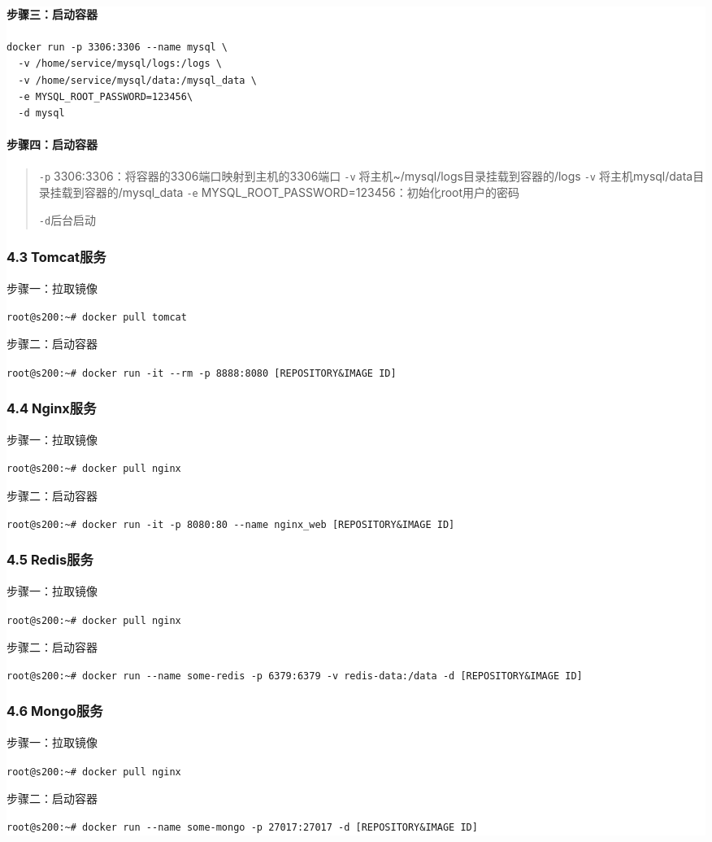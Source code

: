#### 步骤三：启动容器

```properties
docker run -p 3306:3306 --name mysql \
  -v /home/service/mysql/logs:/logs \
  -v /home/service/mysql/data:/mysql_data \
  -e MYSQL_ROOT_PASSWORD=123456\
  -d mysql
```
#### 步骤四：启动容器

> `-p` 3306:3306：将容器的3306端口映射到主机的3306端口
>  `-v` 将主机~/mysql/logs目录挂载到容器的/logs
>  `-v` 将主机mysql/data目录挂载到容器的/mysql_data
>  `-e` MYSQL_ROOT_PASSWORD=123456：初始化root用户的密码
>
> `-d`后台启动

### 4.3 Tomcat服务

步骤一：拉取镜像
```
root@s200:~# docker pull tomcat
```
步骤二：启动容器
```
root@s200:~# docker run -it --rm -p 8888:8080 [REPOSITORY&IMAGE ID]
```

### 4.4 Nginx服务
步骤一：拉取镜像
```
root@s200:~# docker pull nginx
```
步骤二：启动容器
```
root@s200:~# docker run -it -p 8080:80 --name nginx_web [REPOSITORY&IMAGE ID]
```

### 4.5 Redis服务
步骤一：拉取镜像
```
root@s200:~# docker pull nginx
```
步骤二：启动容器
```
root@s200:~# docker run --name some-redis -p 6379:6379 -v redis-data:/data -d [REPOSITORY&IMAGE ID]
```

### 4.6 Mongo服务
步骤一：拉取镜像
```
root@s200:~# docker pull nginx
```
步骤二：启动容器
```
root@s200:~# docker run --name some-mongo -p 27017:27017 -d [REPOSITORY&IMAGE ID]
```
